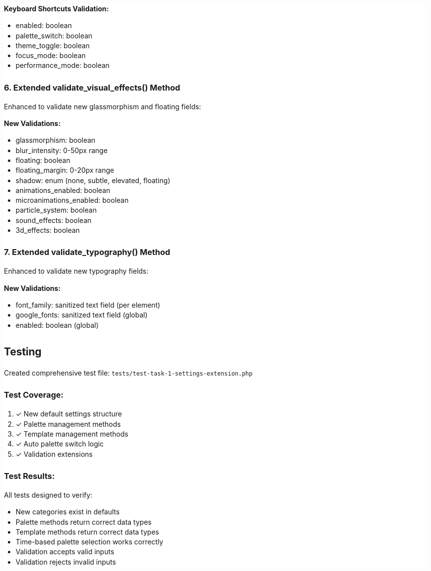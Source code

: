 **Keyboard Shortcuts Validation:**
- enabled: boolean
- palette_switch: boolean
- theme_toggle: boolean
- focus_mode: boolean
- performance_mode: boolean

### 6. Extended validate_visual_effects() Method

Enhanced to validate new glassmorphism and floating fields:

**New Validations:**
- glassmorphism: boolean
- blur_intensity: 0-50px range
- floating: boolean
- floating_margin: 0-20px range
- shadow: enum (none, subtle, elevated, floating)
- animations_enabled: boolean
- microanimations_enabled: boolean
- particle_system: boolean
- sound_effects: boolean
- 3d_effects: boolean

### 7. Extended validate_typography() Method

Enhanced to validate new typography fields:

**New Validations:**
- font_family: sanitized text field (per element)
- google_fonts: sanitized text field (global)
- enabled: boolean (global)

## Testing

Created comprehensive test file: `tests/test-task-1-settings-extension.php`

### Test Coverage:
1. ✓ New default settings structure
2. ✓ Palette management methods
3. ✓ Template management methods
4. ✓ Auto palette switch logic
5. ✓ Validation extensions

### Test Results:
All tests designed to verify:
- New categories exist in defaults
- Palette methods return correct data types
- Template methods return correct data types
- Time-based palette selection works correctly
- Validation accepts valid inputs
- Validation rejects invalid inputs
